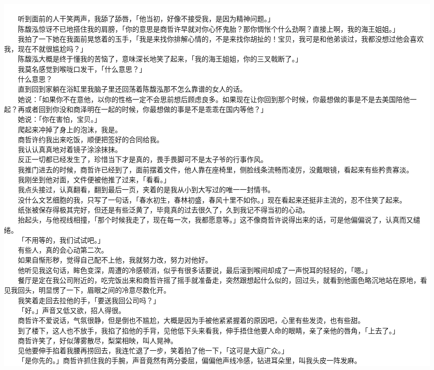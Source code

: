 <br>   
&emsp;&emsp;听到面前的人干笑两声，我舔了舔唇，「他当初，好像不接受我，是因为精神问题。」  
<br>   
&emsp;&emsp;陈馥泓惊讶不已地搭住我的肩膀，「你的意思是商哲许早就对你心怀鬼胎？那你惆怅个什么劲啊？直接上啊，我的海王姐姐。」  
<br>   
&emsp;&emsp;我拍了一下她在我面前晃悠着的玉手，「我是来找你排解心情的，不是来找你胡扯的！宝贝，我可是和他弟谈过，我都没想过他会喜欢我，现在不就很尴尬吗？」  
<br>   
&emsp;&emsp;陈馥泓大概是终于懂我的苦恼了，意味深长地笑了起来，「我的海王姐姐，你的三叉戟断了。」  
<br>   
&emsp;&emsp;我莫名感觉到喉咙口发干，「什么意思？」  
<br>   
&emsp;&emsp;什么意思？  
<br>   
&emsp;&emsp;直到回到家躺在浴缸里我脑子里还回荡着陈馥泓那不怎么靠谱的女人的话。  
<br>   
&emsp;&emsp;她说：「如果你不在意他，以你的性格一定不会思前想后顾虑良多。如果现在让你回到那个时候，你最想做的事是不是去美国陪他一起？再或者回到你没和商泽明在一起的时候，你最想做的事是不是乖乖在国内等他？」  
<br>   
&emsp;&emsp;她说：「你在害怕，宝贝。」  
<br>   
&emsp;&emsp;爬起来冲掉了身上的泡沫，我是。  
<br>   
&emsp;&emsp;商哲许约我出来吃饭，顺便把签好的合同给我。  
<br>   
&emsp;&emsp;我认认真真地对着镜子涂涂抹抹。  
<br>   
&emsp;&emsp;反正一切都已经发生了，珍惜当下才是真的，畏手畏脚可不是太子爷的行事作风。  
<br>   
&emsp;&emsp;我推门进去的时候，商哲许已经到了，面前摆着文件，他人靠在座椅里，侧脸线条流畅而凌厉，没戴眼镜，看起来有些矜贵寡淡。  
<br>   
&emsp;&emsp;我刚坐到他对面，文件便被他推了过来，「看看。」  
<br>   
&emsp;&emsp;我点头接过，认真翻看，翻到最后一页，夹着的是我从小到大写过的唯一一封情书。  
<br>   
&emsp;&emsp;没什么文艺细胞的我，只写了一句话，「春水初生，春林初盛，春风十里不如你。」现在看起来还挺非主流的，忍不住笑了起来。  
<br>   
&emsp;&emsp;纸张被保存得极其完好，但还是有些泛黄了，毕竟真的过去很久了，久到我记不得当初的心动。  
<br>   
&emsp;&emsp;抬起头，与他视线相撞，「那个时候我走了，现在每一次，我都愿意等。」这不像商哲许说得出来的话，可是他偏偏说了，认真而又缱绻。  
<br>   
&emsp;&emsp;「不用等的，我们试试吧。」  
<br>   
&emsp;&emsp;有些人，真的会心动第二次。  
<br>   
&emsp;&emsp;如果自惭形秽，觉得自己配不上他，我就努力改，努力对他好。  
<br>   
&emsp;&emsp;他听见我这句话，眸色变深，周遭的冷感顿消，似乎有很多话要说，最后滚到喉间却成了一声悦耳的轻轻的，「嗯。」  
<br>   
&emsp;&emsp;餐厅是定在我公司附近的，吃完饭出来和商哲许摇了摇手就准备走，突然跟想起什么似的，回过头，就看到他面色略沉地站在原地，看见我回头，明显愣了一下，眉眼之间的冷意尽数化开。  
<br>   
&emsp;&emsp;我笑着走回去拉他的手，「要送我回公司吗？」  
<br>   
&emsp;&emsp;「好。」声音又低又欲，招人得很。  
<br>   
&emsp;&emsp;商哲许不爱说话，气氛很静，但是倒也不尴尬，大概是因为手被他紧紧握着的原因吧，心里有些发烫，也有些甜。  
<br>   
&emsp;&emsp;到了楼下，这人也不放手，我掐了掐他的手背，见他低下头来看我，伸手捂住他要人命的眼睛，亲了亲他的唇角，「上去了。」  
<br>   
&emsp;&emsp;商哲许笑了，好似薄雾散尽，梨棠相映，叫人晃神。  
<br>   
&emsp;&emsp;见他要伸手掐着我腰再捞回去，我连忙退了一步，笑着拍了他一下，「这可是大庭广众。」  
<br>   
&emsp;&emsp;「是你先的。」商哲许抓住我的手腕，声音竟然有两分委屈，偏偏他声线冷感，钻进耳朵里，叫我头皮一阵发麻。  
<br>   